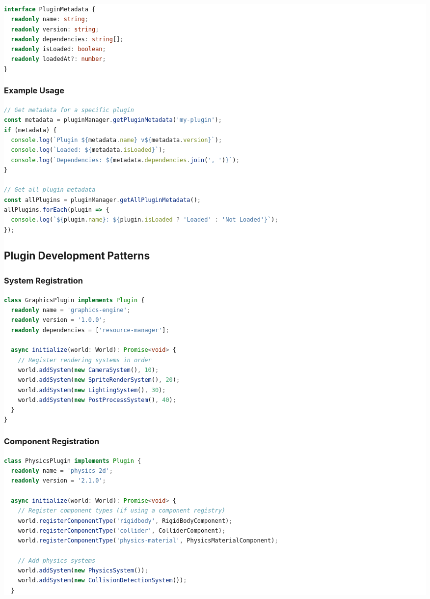 ```typescript
interface PluginMetadata {
  readonly name: string;
  readonly version: string;
  readonly dependencies: string[];
  readonly isLoaded: boolean;
  readonly loadedAt?: number;
}
```

### Example Usage
```typescript
// Get metadata for a specific plugin
const metadata = pluginManager.getPluginMetadata('my-plugin');
if (metadata) {
  console.log(`Plugin ${metadata.name} v${metadata.version}`);
  console.log(`Loaded: ${metadata.isLoaded}`);
  console.log(`Dependencies: ${metadata.dependencies.join(', ')}`);
}

// Get all plugin metadata
const allPlugins = pluginManager.getAllPluginMetadata();
allPlugins.forEach(plugin => {
  console.log(`${plugin.name}: ${plugin.isLoaded ? 'Loaded' : 'Not Loaded'}`);
});
```

## Plugin Development Patterns

### System Registration

```typescript
class GraphicsPlugin implements Plugin {
  readonly name = 'graphics-engine';
  readonly version = '1.0.0';
  readonly dependencies = ['resource-manager'];

  async initialize(world: World): Promise<void> {
    // Register rendering systems in order
    world.addSystem(new CameraSystem(), 10);
    world.addSystem(new SpriteRenderSystem(), 20);
    world.addSystem(new LightingSystem(), 30);
    world.addSystem(new PostProcessSystem(), 40);
  }
}
```

### Component Registration

```typescript
class PhysicsPlugin implements Plugin {
  readonly name = 'physics-2d';
  readonly version = '2.1.0';

  async initialize(world: World): Promise<void> {
    // Register component types (if using a component registry)
    world.registerComponentType('rigidbody', RigidBodyComponent);
    world.registerComponentType('collider', ColliderComponent);
    world.registerComponentType('physics-material', PhysicsMaterialComponent);

    // Add physics systems
    world.addSystem(new PhysicsSystem());
    world.addSystem(new CollisionDetectionSystem());
  }
```